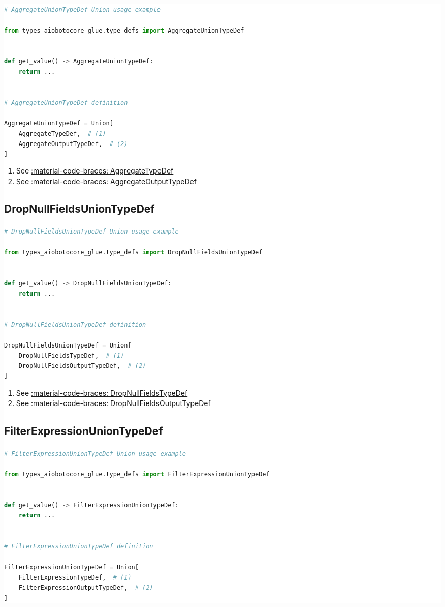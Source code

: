 ```python
# AggregateUnionTypeDef Union usage example

from types_aiobotocore_glue.type_defs import AggregateUnionTypeDef


def get_value() -> AggregateUnionTypeDef:
    return ...


# AggregateUnionTypeDef definition

AggregateUnionTypeDef = Union[
    AggregateTypeDef,  # (1)
    AggregateOutputTypeDef,  # (2)
]
```

1. See [:material-code-braces: AggregateTypeDef](./type_defs.md#aggregatetypedef) 
2. See [:material-code-braces: AggregateOutputTypeDef](./type_defs.md#aggregateoutputtypedef) 

## DropNullFieldsUnionTypeDef

```python
# DropNullFieldsUnionTypeDef Union usage example

from types_aiobotocore_glue.type_defs import DropNullFieldsUnionTypeDef


def get_value() -> DropNullFieldsUnionTypeDef:
    return ...


# DropNullFieldsUnionTypeDef definition

DropNullFieldsUnionTypeDef = Union[
    DropNullFieldsTypeDef,  # (1)
    DropNullFieldsOutputTypeDef,  # (2)
]
```

1. See [:material-code-braces: DropNullFieldsTypeDef](./type_defs.md#dropnullfieldstypedef) 
2. See [:material-code-braces: DropNullFieldsOutputTypeDef](./type_defs.md#dropnullfieldsoutputtypedef) 

## FilterExpressionUnionTypeDef

```python
# FilterExpressionUnionTypeDef Union usage example

from types_aiobotocore_glue.type_defs import FilterExpressionUnionTypeDef


def get_value() -> FilterExpressionUnionTypeDef:
    return ...


# FilterExpressionUnionTypeDef definition

FilterExpressionUnionTypeDef = Union[
    FilterExpressionTypeDef,  # (1)
    FilterExpressionOutputTypeDef,  # (2)
]
```

